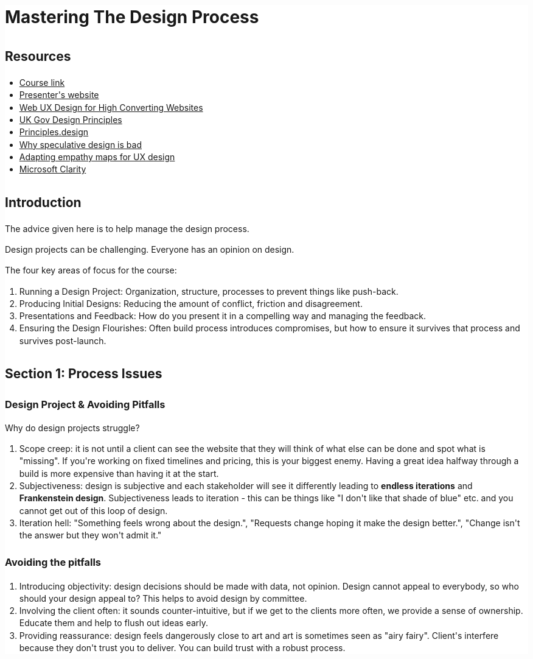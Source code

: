 # Mastering The Design Process

## Resources

- [Course link](https://frontendmasters.com/courses/design-process/)
- [Presenter's website](https://boagworld.com/)
- [Web UX Design for High Converting Websites](https://frontendmasters.com/courses/ux-design-principles/)
- [UK Gov Design Principles](https://www.gov.uk/guidance/government-design-principles)
- [Principles.design](https://principles.design/)
- [Why speculative design is bad](https://boagworld.com/design/why-speculative-design-is-wrong/)
- [Adapting empathy maps for UX design](https://boagworld.com/usability/adapting-empathy-maps-for-ux-design/)
- [Microsoft Clarity](https://clarity.microsoft.com/)

## Introduction

The advice given here is to help manage the design process.

Design projects can be challenging. Everyone has an opinion on design.

The four key areas of focus for the course:

1. Running a Design Project: Organization, structure, processes to prevent things like push-back.
2. Producing Initial Designs: Reducing the amount of conflict, friction and disagreement.
3. Presentations and Feedback: How do you present it in a compelling way and managing the feedback.
4. Ensuring the Design Flourishes: Often build process introduces compromises, but how to ensure it survives that process and survives post-launch.

## Section 1: Process Issues

### Design Project & Avoiding Pitfalls

Why do design projects struggle?

1. Scope creep: it is not until a client can see the website that they will think of what else can be done and spot what is "missing". If you're working on fixed timelines and pricing, this is your biggest enemy. Having a great idea halfway through a build is more expensive than having it at the start.
2. Subjectiveness: design is subjective and each stakeholder will see it differently leading to **endless iterations** and **Frankenstein design**. Subjectiveness leads to iteration - this can be things like "I don't like that shade of blue" etc. and you cannot get out of this loop of design.
3. Iteration hell: "Something feels wrong about the design.", "Requests change hoping it make the design better.", "Change isn't the answer but they won't admit it."

### Avoiding the pitfalls

1. Introducing objectivity: design decisions should be made with data, not opinion. Design cannot appeal to everybody, so who should your design appeal to? This helps to avoid design by committee.
2. Involving the client often: it sounds counter-intuitive, but if we get to the clients more often, we provide a sense of ownership. Educate them and help to flush out ideas early.
3. Providing reassurance: design feels dangerously close to art and art is sometimes seen as "airy fairy". Client's interfere because they don't trust you to deliver. You can build trust with a robust process.
